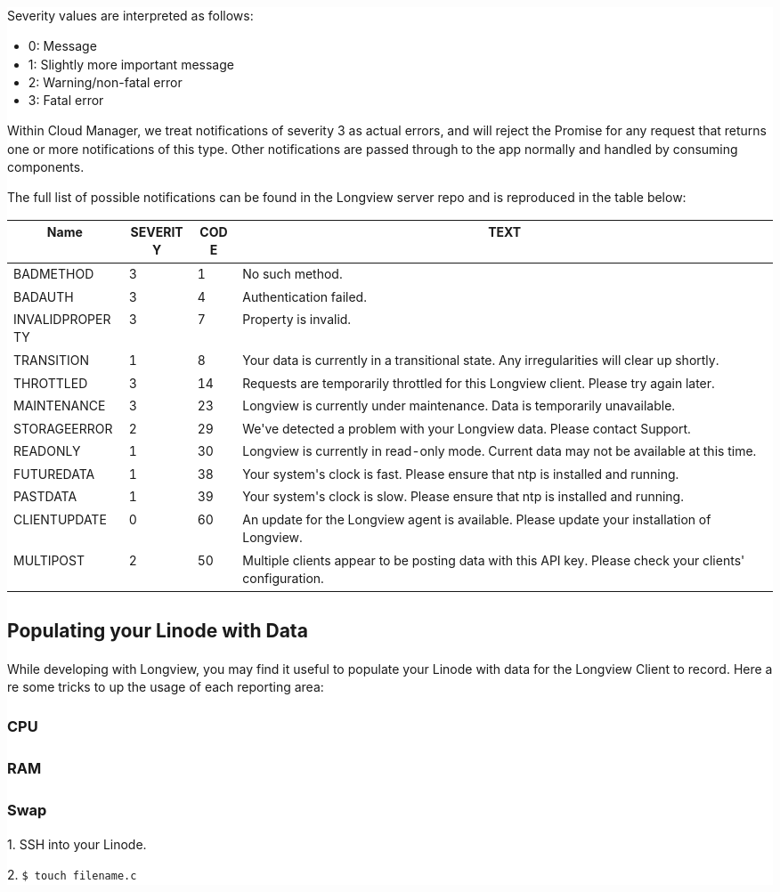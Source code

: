 Severity values are interpreted as follows:

- 0: Message
- 1: Slightly more important message
- 2: Warning/non-fatal error
- 3: Fatal error

Within Cloud Manager, we treat notifications of severity 3 as actual errors, and will reject the Promise for any request that returns
one or more notifications of this type. Other notifications are passed through to the app normally and handled by consuming components.

The full list of possible notifications can be found in the Longview server repo and is reproduced in the table below:

| Name            | SEVERITY | CODE | TEXT                                                                                                    |
| --------------- | -------- | ---- | ------------------------------------------------------------------------------------------------------- |
| BADMETHOD       | 3        | 1    | No such method.                                                                                         |
| BADAUTH         | 3        | 4    | Authentication failed.                                                                                  |
| INVALIDPROPERTY | 3        | 7    | Property is invalid.                                                                                    |
| TRANSITION      | 1        | 8    | Your data is currently in a transitional state. Any irregularities will clear up shortly.               |
| THROTTLED       | 3        | 14   | Requests are temporarily throttled for this Longview client. Please try again later.                    |
| MAINTENANCE     | 3        | 23   | Longview is currently under maintenance. Data is temporarily unavailable.                               |
| STORAGEERROR    | 2        | 29   | We've detected a problem with your Longview data. Please contact Support.                               |
| READONLY        | 1        | 30   | Longview is currently in read-only mode. Current data may not be available at this time.                |
| FUTUREDATA      | 1        | 38   | Your system's clock is fast. Please ensure that ntp is installed and running.                           |
| PASTDATA        | 1        | 39   | Your system's clock is slow. Please ensure that ntp is installed and running.                           |
| CLIENTUPDATE    | 0        | 60   | An update for the Longview agent is available. Please update your installation of Longview.             |
| MULTIPOST       | 2        | 50   | Multiple clients appear to be posting data with this API key. Please check your clients' configuration. |

## Populating your Linode with Data

While developing with Longview, you may find it useful to populate your Linode with data for the Longview Client to record. Here are some tricks to up the usage of each reporting area:

### CPU

### RAM

### Swap

1. SSH into your Linode.

2. `$ touch filename.c`
